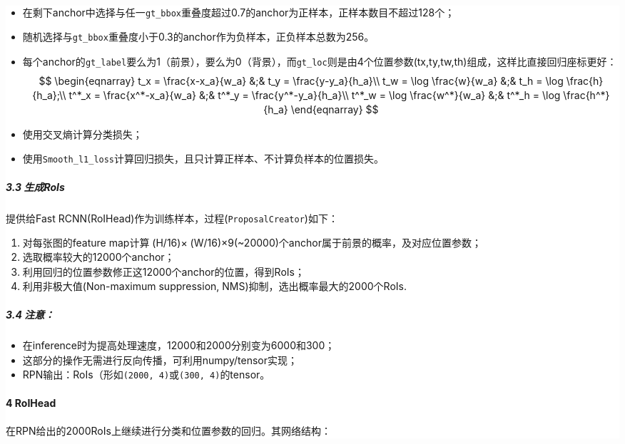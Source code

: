    - 在剩下anchor中选择与任一`gt_bbox`重叠度超过0.7的anchor为正样本，正样本数目不超过128个；

   - 随机选择与`gt_bbox`重叠度小于0.3的anchor作为负样本，正负样本总数为256。

   - 每个anchor的`gt_label`要么为1（前景），要么为0（背景），而`gt_loc`则是由4个位置参数(tx,ty,tw,th)组成，这样比直接回归座标更好：
     $$
     \begin{eqnarray}
     t_x = \frac{x-x_a}{w_a} &;& t_y = \frac{y-y_a}{h_a}\\
     t_w = \log \frac{w}{w_a} &;& t_h = \log \frac{h}{h_a};\\
     t^*_x = \frac{x^*-x_a}{w_a} &;& t^*_y = \frac{y^*-y_a}{h_a}\\
     t^*_w = \log \frac{w^*}{w_a} &;& t^*_h = \log \frac{h^*}{h_a}
     \end{eqnarray}
     $$

   - 使用交叉熵计算分类损失；

   - 使用`Smooth_l1_loss`计算回归损失，且只计算正样本、不计算负样本的位置损失。

##### 3.3 生成RoIs

提供给Fast RCNN(RoIHead)作为训练样本，过程(`ProposalCreator`)如下：

1. 对每张图的feature map计算 (H/16)× (W/16)×9(~20000)个anchor属于前景的概率，及对应位置参数；
2. 选取概率较大的12000个anchor；
3. 利用回归的位置参数修正这12000个anchor的位置，得到RoIs；
4. 利用非极大值(Non-maximum suppression, NMS)抑制，选出概率最大的2000个RoIs.



##### 3.4 注意：

- 在inference时为提高处理速度，12000和2000分别变为6000和300；
- 这部分的操作无需进行反向传播，可利用numpy/tensor实现；
- RPN输出：RoIs（形如`(2000, 4)`或`(300, 4)`的tensor。



#### 4 RoIHead

在RPN给出的2000RoIs上继续进行分类和位置参数的回归。其网络结构：
